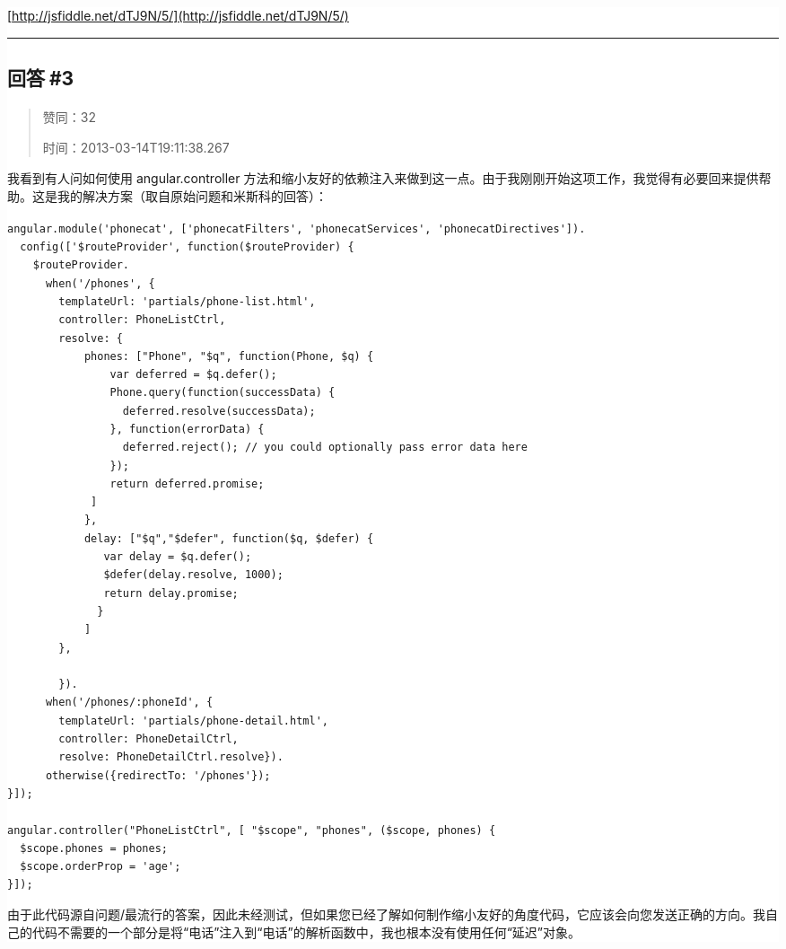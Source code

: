[http://jsfiddle.net/dTJ9N/5/](http://jsfiddle.net/dTJ9N/5/)

* * *

## 回答 #3

> 赞同：32
> 
> 时间：2013-03-14T19:11:38.267

我看到有人问如何使用 angular.controller 方法和缩小友好的依赖注入来做到这一点。由于我刚刚开始这项工作，我觉得有必要回来提供帮助。这是我的解决方案（取自原始问题和米斯科的回答）：

```
angular.module('phonecat', ['phonecatFilters', 'phonecatServices', 'phonecatDirectives']).
  config(['$routeProvider', function($routeProvider) {
    $routeProvider.
      when('/phones', {
        templateUrl: 'partials/phone-list.html', 
        controller: PhoneListCtrl, 
        resolve: { 
            phones: ["Phone", "$q", function(Phone, $q) {
                var deferred = $q.defer();
                Phone.query(function(successData) {
                  deferred.resolve(successData); 
                }, function(errorData) {
                  deferred.reject(); // you could optionally pass error data here
                });
                return deferred.promise;
             ]
            },
            delay: ["$q","$defer", function($q, $defer) {
               var delay = $q.defer();
               $defer(delay.resolve, 1000);
               return delay.promise;
              }
            ]
        },

        }).
      when('/phones/:phoneId', {
        templateUrl: 'partials/phone-detail.html', 
        controller: PhoneDetailCtrl, 
        resolve: PhoneDetailCtrl.resolve}).
      otherwise({redirectTo: '/phones'});
}]);

angular.controller("PhoneListCtrl", [ "$scope", "phones", ($scope, phones) {
  $scope.phones = phones;
  $scope.orderProp = 'age';
}]); 
```

由于此代码源自问题/最流行的答案，因此未经测试，但如果您已经了解如何制作缩小友好的角度代码，它应该会向您发送正确的方向。我自己的代码不需要的一个部分是将“电话”注入到“电话”的解析函数中，我也根本没有使用任何“延迟”对象。
